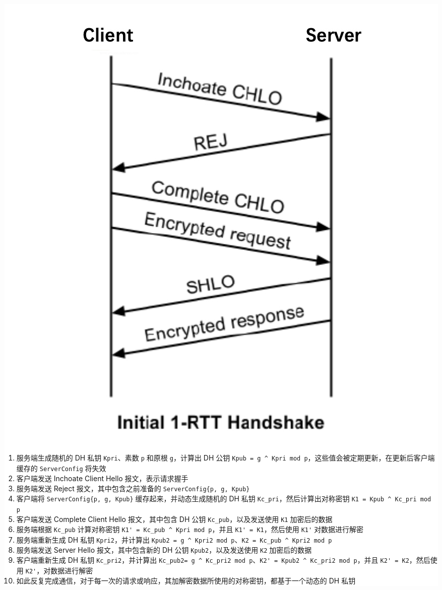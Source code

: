 ![](media/5/16442147337715.jpg)

1. 服务端生成随机的 DH 私钥 `Kpri`、素数 `p` 和原根 `g`，计算出 DH 公钥 `Kpub = g ^ Kpri mod p`，这些值会被定期更新，在更新后客户端缓存的 `ServerConfig` 将失效
2. 客户端发送 Inchoate Client Hello 报文，表示请求握手
3. 服务端发送 Reject 报文，其中包含之前准备的  `ServerConfig{p, g, Kpub}`
4. 客户端将 `ServerConfig{p, g, Kpub}` 缓存起来，并动态生成随机的 DH 私钥 `Kc_pri`，然后计算出对称密钥 `K1 = Kpub ^ Kc_pri mod p`
5. 客户端发送 Complete Client Hello 报文，其中包含 DH 公钥 `Kc_pub`，以及发送使用 `K1` 加密后的数据
6. 服务端根据 `Kc_pub` 计算对称密钥 `K1' = Kc_pub ^ Kpri mod p`，并且 `K1' = K1`，然后使用 `K1'` 对数据进行解密
7. 服务端重新生成 DH 私钥 `Kpri2`，并计算出 `Kpub2 = g ^ Kpri2 mod p`、`K2 = Kc_pub ^ Kpri2 mod p`
8. 服务端发送 Server Hello 报文，其中包含新的 DH 公钥 `Kpub2`，以及发送使用 `K2` 加密后的数据
9. 客户端重新生成 DH 私钥 `Kc_pri2`，并计算出 `Kc_pub2= g ^ Kc_pri2 mod p`、`K2' = Kpub2 ^ Kc_pri2 mod p`，并且 `K2' = K2`，然后使用 `K2'`，对数据进行解密
10. 如此反复完成通信，对于每一次的请求或响应，其加解密数据所使用的对称密钥，都基于一个动态的 DH 私钥
